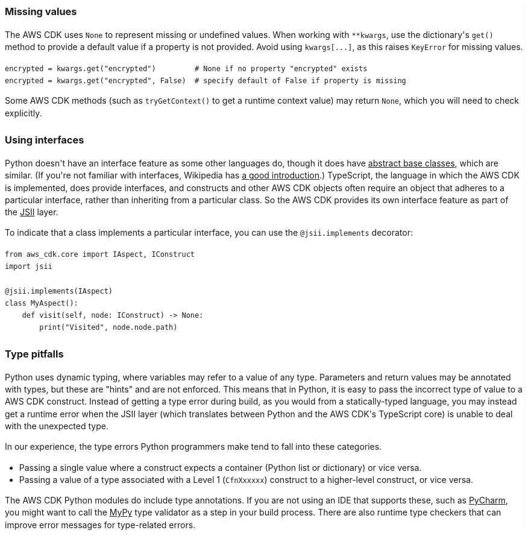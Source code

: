 ### Missing values<a name="python-missing-values"></a>

The AWS CDK uses `None` to represent missing or undefined values\. When working with `**kwargs`, use the dictionary's `get()` method to provide a default value if a property is not provided\. Avoid using `kwargs[...]`, as this raises `KeyError` for missing values\.

```
encrypted = kwargs.get("encrypted")         # None if no property "encrypted" exists
encrypted = kwargs.get("encrypted", False)  # specify default of False if property is missing
```

Some AWS CDK methods \(such as `tryGetContext()` to get a runtime context value\) may return `None`, which you will need to check explicitly\.

### Using interfaces<a name="python-interfaces"></a>

Python doesn't have an interface feature as some other languages do, though it does have [abstract base classes](https://docs.python.org/3/library/abc.html), which are similar\. \(If you're not familiar with interfaces, Wikipedia has [a good introduction](https://en.wikipedia.org/wiki/Interface_(computing)#In_object-oriented_languages)\.\) TypeScript, the language in which the AWS CDK is implemented, does provide interfaces, and constructs and other AWS CDK objects often require an object that adheres to a particular interface, rather than inheriting from a particular class\. So the AWS CDK provides its own interface feature as part of the [JSII](https://github.com/aws/jsii) layer\.

To indicate that a class implements a particular interface, you can use the `@jsii.implements` decorator:

```
from aws_cdk.core import IAspect, IConstruct
import jsii

@jsii.implements(IAspect)
class MyAspect():
    def visit(self, node: IConstruct) -> None:
        print("Visited", node.node.path)
```

### Type pitfalls<a name="python-type-pitfalls"></a>

Python uses dynamic typing, where variables may refer to a value of any type\. Parameters and return values may be annotated with types, but these are "hints" and are not enforced\. This means that in Python, it is easy to pass the incorrect type of value to a AWS CDK construct\. Instead of getting a type error during build, as you would from a statically\-typed language, you may instead get a runtime error when the JSII layer \(which translates between Python and the AWS CDK's TypeScript core\) is unable to deal with the unexpected type\.

In our experience, the type errors Python programmers make tend to fall into these categories\.
+ Passing a single value where a construct expects a container \(Python list or dictionary\) or vice versa\.
+ Passing a value of a type associated with a Level 1 \(`CfnXxxxxx`\) construct to a higher\-level construct, or vice versa\.

The AWS CDK Python modules do include type annotations\. If you are not using an IDE that supports these, such as [PyCharm](https://www.jetbrains.com/pycharm/), you might want to call the [MyPy](http://mypy-lang.org/) type validator as a step in your build process\. There are also runtime type checkers that can improve error messages for type\-related errors\.
